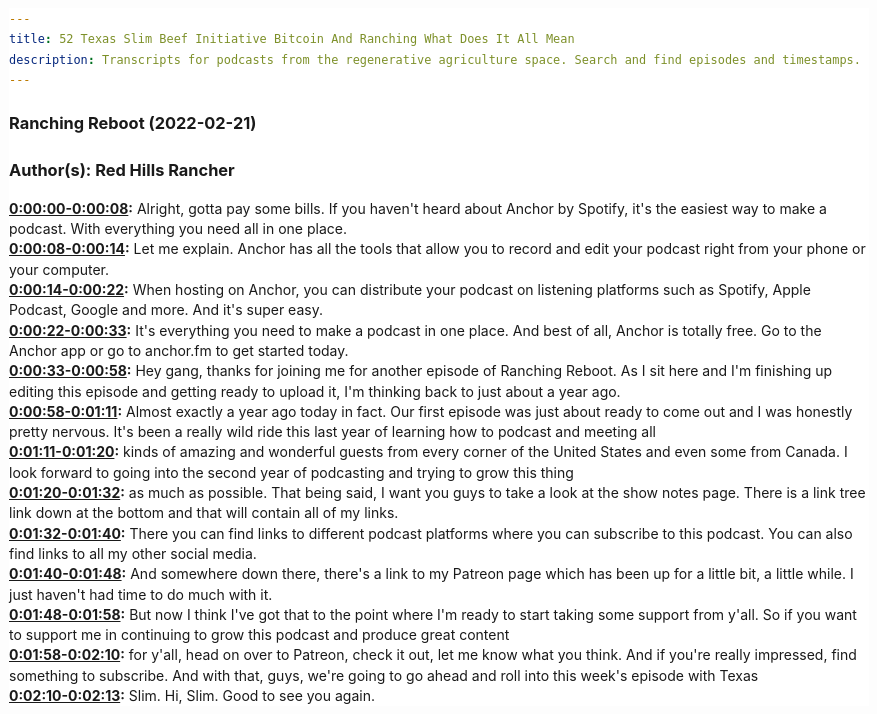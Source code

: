 ```yaml
---
title: 52 Texas Slim Beef Initiative Bitcoin And Ranching What Does It All Mean
description: Transcripts for podcasts from the regenerative agriculture space. Search and find episodes and timestamps.
---
```


### Ranching Reboot  (2022-02-21)  
### Author(s): Red Hills Rancher  

**[0:00:00-0:00:08](https://anchor.fm/ranching-reboot/episodes/52-Texas-Slim-Beef-Initiative--Bitcoin-and-Ranching--what-does-it-all-mean-e1ebn89#t=0:00:00):**  Alright, gotta pay some bills.  If you haven't heard about Anchor by Spotify, it's the easiest way to make a podcast.  With everything you need all in one place.  
**[0:00:08-0:00:14](https://anchor.fm/ranching-reboot/episodes/52-Texas-Slim-Beef-Initiative--Bitcoin-and-Ranching--what-does-it-all-mean-e1ebn89#t=0:00:08):**  Let me explain.  Anchor has all the tools that allow you to record and edit your podcast right from your  phone or your computer.  
**[0:00:14-0:00:22](https://anchor.fm/ranching-reboot/episodes/52-Texas-Slim-Beef-Initiative--Bitcoin-and-Ranching--what-does-it-all-mean-e1ebn89#t=0:00:14):**  When hosting on Anchor, you can distribute your podcast on listening platforms such as  Spotify, Apple Podcast, Google and more.  And it's super easy.  
**[0:00:22-0:00:33](https://anchor.fm/ranching-reboot/episodes/52-Texas-Slim-Beef-Initiative--Bitcoin-and-Ranching--what-does-it-all-mean-e1ebn89#t=0:00:22):**  It's everything you need to make a podcast in one place.  And best of all, Anchor is totally free.  Go to the Anchor app or go to anchor.fm to get started today.  
**[0:00:33-0:00:58](https://anchor.fm/ranching-reboot/episodes/52-Texas-Slim-Beef-Initiative--Bitcoin-and-Ranching--what-does-it-all-mean-e1ebn89#t=0:00:33):**  Hey gang, thanks for joining me for another episode of Ranching Reboot.  As I sit here and I'm finishing up editing this episode and getting ready to upload it,  I'm thinking back to just about a year ago.  
**[0:00:58-0:01:11](https://anchor.fm/ranching-reboot/episodes/52-Texas-Slim-Beef-Initiative--Bitcoin-and-Ranching--what-does-it-all-mean-e1ebn89#t=0:00:58):**  Almost exactly a year ago today in fact.  Our first episode was just about ready to come out and I was honestly pretty nervous.  It's been a really wild ride this last year of learning how to podcast and meeting all  
**[0:01:11-0:01:20](https://anchor.fm/ranching-reboot/episodes/52-Texas-Slim-Beef-Initiative--Bitcoin-and-Ranching--what-does-it-all-mean-e1ebn89#t=0:01:11):**  kinds of amazing and wonderful guests from every corner of the United States and even  some from Canada.  I look forward to going into the second year of podcasting and trying to grow this thing  
**[0:01:20-0:01:32](https://anchor.fm/ranching-reboot/episodes/52-Texas-Slim-Beef-Initiative--Bitcoin-and-Ranching--what-does-it-all-mean-e1ebn89#t=0:01:20):**  as much as possible.  That being said, I want you guys to take a look at the show notes page.  There is a link tree link down at the bottom and that will contain all of my links.  
**[0:01:32-0:01:40](https://anchor.fm/ranching-reboot/episodes/52-Texas-Slim-Beef-Initiative--Bitcoin-and-Ranching--what-does-it-all-mean-e1ebn89#t=0:01:32):**  There you can find links to different podcast platforms where you can subscribe to this  podcast.  You can also find links to all my other social media.  
**[0:01:40-0:01:48](https://anchor.fm/ranching-reboot/episodes/52-Texas-Slim-Beef-Initiative--Bitcoin-and-Ranching--what-does-it-all-mean-e1ebn89#t=0:01:40):**  And somewhere down there, there's a link to my Patreon page which has been up for a little  bit, a little while.  I just haven't had time to do much with it.  
**[0:01:48-0:01:58](https://anchor.fm/ranching-reboot/episodes/52-Texas-Slim-Beef-Initiative--Bitcoin-and-Ranching--what-does-it-all-mean-e1ebn89#t=0:01:48):**  But now I think I've got that to the point where I'm ready to start taking some support  from y'all.  So if you want to support me in continuing to grow this podcast and produce great content  
**[0:01:58-0:02:10](https://anchor.fm/ranching-reboot/episodes/52-Texas-Slim-Beef-Initiative--Bitcoin-and-Ranching--what-does-it-all-mean-e1ebn89#t=0:01:58):**  for y'all, head on over to Patreon, check it out, let me know what you think.  And if you're really impressed, find something to subscribe.  And with that, guys, we're going to go ahead and roll into this week's episode with Texas  
**[0:02:10-0:02:13](https://anchor.fm/ranching-reboot/episodes/52-Texas-Slim-Beef-Initiative--Bitcoin-and-Ranching--what-does-it-all-mean-e1ebn89#t=0:02:10):**  Slim.  Hi, Slim.  Good to see you again.  